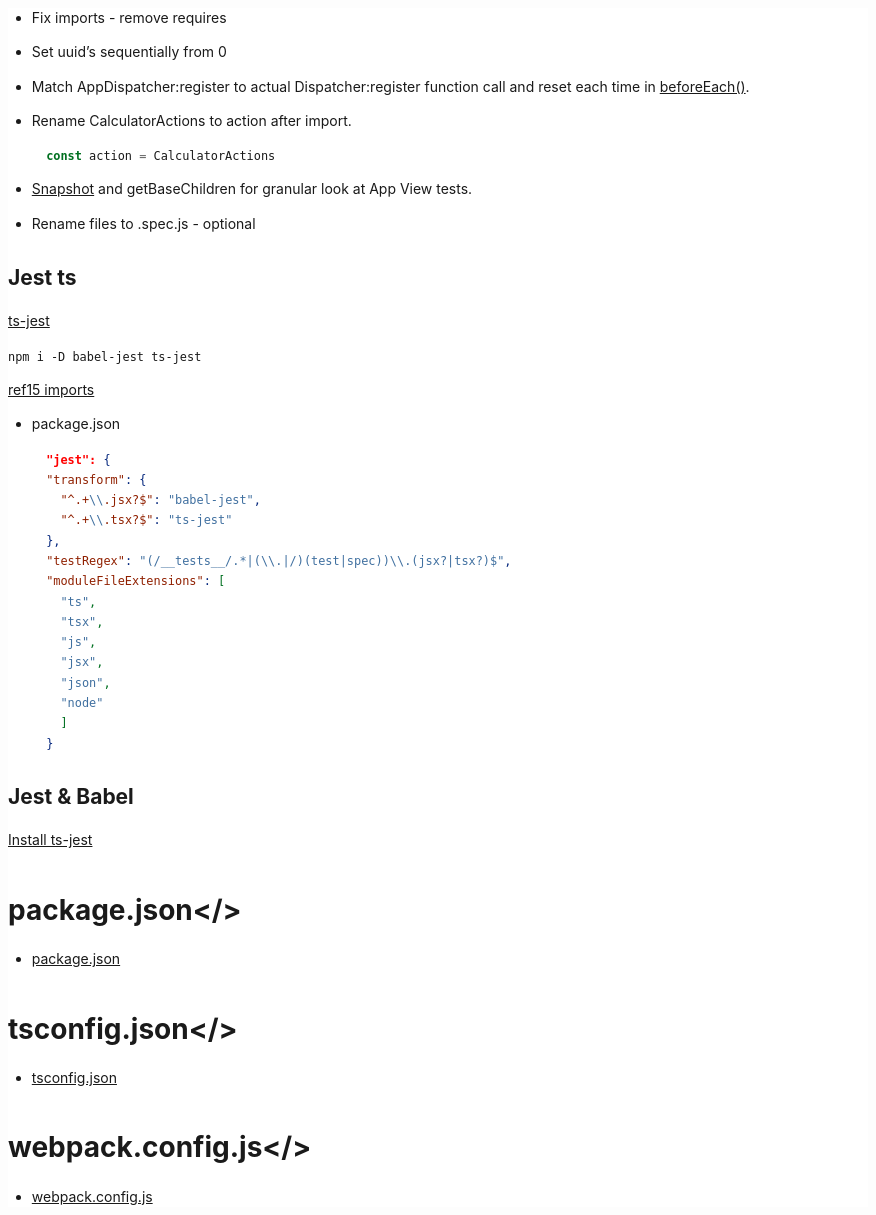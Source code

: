 -   Fix imports - remove requires

-   Set uuid’s sequentially from 0

-   Match AppDispatcher:register to actual Dispatcher:register function
    call and reset each time in
    [beforeEach()](https://stackoverflow.com/questions/39321408/testing-react-flux-store-with-jest-in-es6).

-   Rename CalculatorActions to action after import.

    ``` js
      const action = CalculatorActions
    ```

-   [Snapshot](https://jestjs.io/docs/en/tutorial-react-native.html) and
    getBaseChildren for granular look at App View tests.

-   Rename files to .spec.js - optional

<a name=jestjs/>Jest ts
-----------------------

[ts-jest](https://www.npmjs.com/package/ts-jest)

`npm i -D babel-jest ts-jest`

[ref15
imports](https://stackoverflow.com/questions/52173815/ts-jest-does-not-recognize-es6-imports)

-   package.json

    ``` json
      "jest": {
      "transform": {
        "^.+\\.jsx?$": "babel-jest",
        "^.+\\.tsx?$": "ts-jest"
      },
      "testRegex": "(/__tests__/.*|(\\.|/)(test|spec))\\.(jsx?|tsx?)$",
      "moduleFileExtensions": [
        "ts",
        "tsx",
        "js",
        "jsx",
        "json",
        "node"
        ]
      }
    ```

<a name=jb/>Jest & Babel
------------------------

[Install ts-jest](https://www.npmjs.com/package/ts-jest)

package.json<a name=pckjs>\</\>
===============================

-   [package.json](./packageJSON.md)

tsconfig.json<a name=tscnfgjs>\</\>
===================================

-   [tsconfig.json](./tsconfig.md)

webpack.config.js<a name=webpk>\</\>
====================================

-   [webpack.config.js](./webpackconfig.md)
